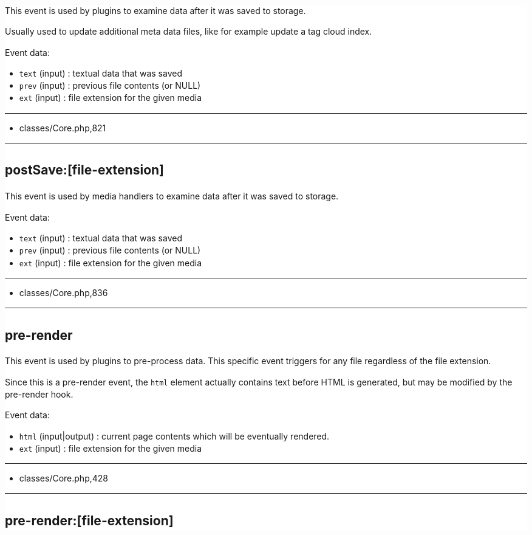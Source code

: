 
This event is used by plugins to examine data after it
was saved to storage.

Usually used to update additional meta data files, like for
example update a tag cloud index.

Event data:

- `text` (input) : textual data that was saved
- `prev` (input) : previous file contents (or NULL)
- `ext` (input) : file extension for the given media

***
* classes/Core.php,821
***

## postSave:[file-extension]


This event is used by media handlers to examine data after it
was saved to storage.

Event data:

- `text` (input) : textual data that was saved
- `prev` (input) : previous file contents (or NULL)
- `ext` (input) : file extension for the given media

***
* classes/Core.php,836
***

## pre-render


This event is used by plugins to pre-process data.  This
specific event triggers for any file regardless of the
file extension.

Since this is a pre-render event, the `html` element
actually contains text before HTML is generated, but may
be modified by the pre-render hook.

Event data:

- `html` (input|output) : current page contents which will be eventually rendered.
- `ext` (input) : file extension for the given media

***
* classes/Core.php,428
***

## pre-render:[file-extension]


